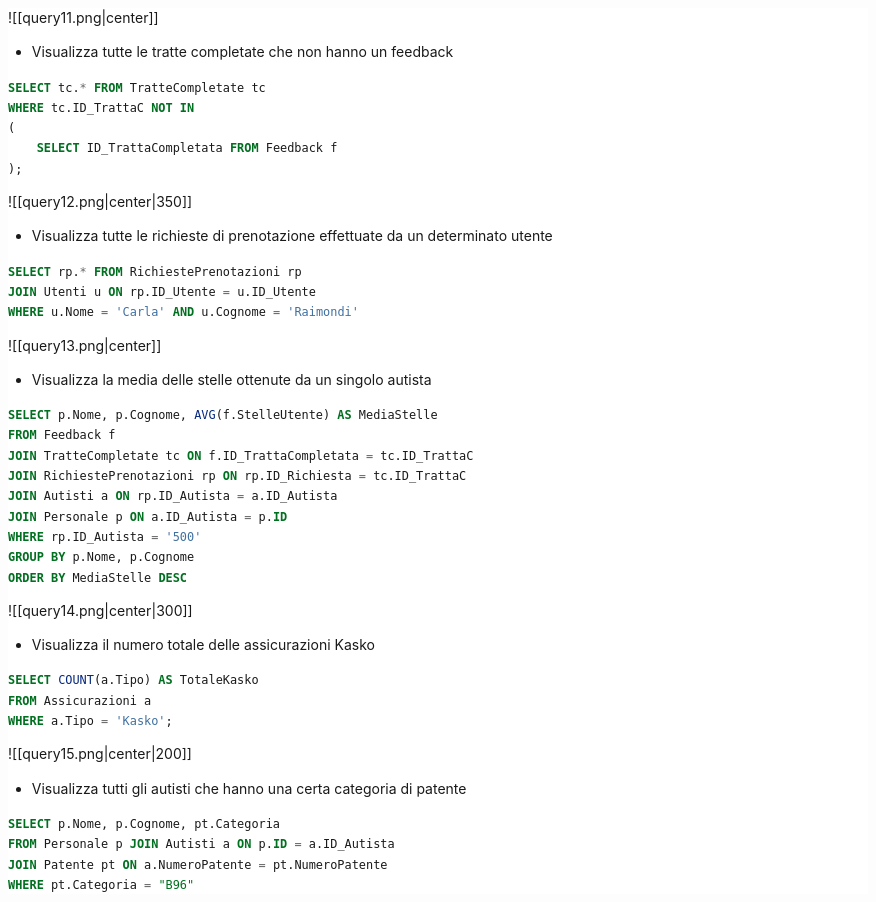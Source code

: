 ![[query11.png|center]]

- Visualizza tutte le tratte completate che non hanno un feedback

```SQL
SELECT tc.* FROM TratteCompletate tc
WHERE tc.ID_TrattaC NOT IN 
(
	SELECT ID_TrattaCompletata FROM Feedback f
);
```

![[query12.png|center|350]]

- Visualizza tutte le richieste di prenotazione effettuate da un determinato utente

```SQL
SELECT rp.* FROM RichiestePrenotazioni rp 
JOIN Utenti u ON rp.ID_Utente = u.ID_Utente
WHERE u.Nome = 'Carla' AND u.Cognome = 'Raimondi'
```

![[query13.png|center]]

- Visualizza la media delle stelle ottenute da un singolo autista

```SQL
SELECT p.Nome, p.Cognome, AVG(f.StelleUtente) AS MediaStelle
FROM Feedback f
JOIN TratteCompletate tc ON f.ID_TrattaCompletata = tc.ID_TrattaC
JOIN RichiestePrenotazioni rp ON rp.ID_Richiesta = tc.ID_TrattaC
JOIN Autisti a ON rp.ID_Autista = a.ID_Autista
JOIN Personale p ON a.ID_Autista = p.ID
WHERE rp.ID_Autista = '500'
GROUP BY p.Nome, p.Cognome
ORDER BY MediaStelle DESC
```

![[query14.png|center|300]]

- Visualizza il numero totale delle assicurazioni Kasko

```SQL
SELECT COUNT(a.Tipo) AS TotaleKasko
FROM Assicurazioni a
WHERE a.Tipo = 'Kasko';
```

![[query15.png|center|200]]

- Visualizza tutti gli autisti che hanno una certa categoria di patente

```SQL
SELECT p.Nome, p.Cognome, pt.Categoria
FROM Personale p JOIN Autisti a ON p.ID = a.ID_Autista
JOIN Patente pt ON a.NumeroPatente = pt.NumeroPatente
WHERE pt.Categoria = "B96"
```
